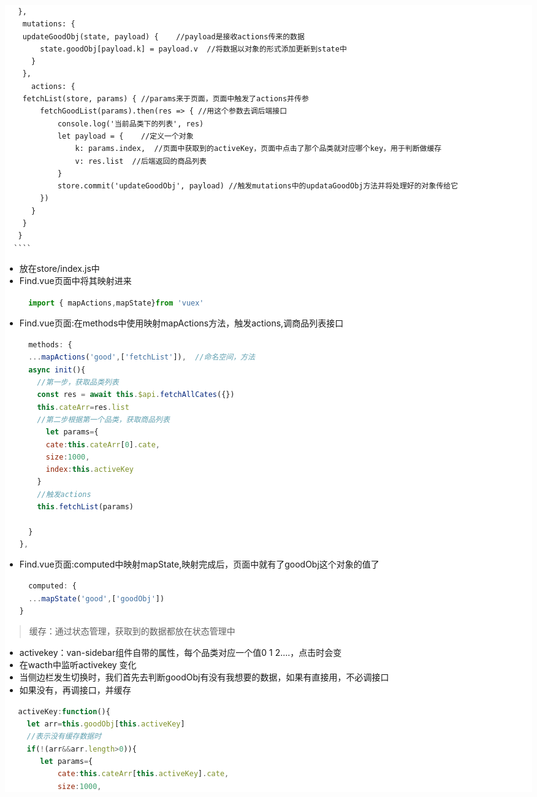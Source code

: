        },
        mutations: {
        updateGoodObj(state, payload) {    //payload是接收actions传来的数据
            state.goodObj[payload.k] = payload.v  //将数据以对象的形式添加更新到state中
          }
        },
          actions: {
        fetchList(store, params) { //params来于页面，页面中触发了actions并传参
            fetchGoodList(params).then(res => { //用这个参数去调后端接口
                console.log('当前品类下的列表', res)
                let payload = {    //定义一个对象
                    k: params.index,  //页面中获取到的activeKey，页面中点击了那个品类就对应哪个key，用于判断做缓存
                    v: res.list  //后端返回的商品列表
                }
                store.commit('updateGoodObj', payload) //触发mutations中的updataGoodObj方法并将处理好的对象传给它
            })
          }
        }
       }
      ````
  + 放在store/index.js中
  + Find.vue页面中将其映射进来
    ```js
      import { mapActions,mapState}from 'vuex'
    ```
  + Find.vue页面:在methods中使用映射mapActions方法，触发actions,调商品列表接口
    ```js
      methods: {
      ...mapActions('good',['fetchList']),  //命名空间，方法
      async init(){
        //第一步，获取品类列表
        const res = await this.$api.fetchAllCates({})
        this.cateArr=res.list
        //第二步根据第一个品类，获取商品列表
          let params={
          cate:this.cateArr[0].cate,
          size:1000,
          index:this.activeKey  
        }
        //触发actions
        this.fetchList(params)

      }
    },
    ```
  + Find.vue页面:computed中映射mapState,映射完成后，页面中就有了goodObj这个对象的值了
    ```js
      computed: {
      ...mapState('good',['goodObj'])
    }
    ````
 > 缓存：通过状态管理，获取到的数据都放在状态管理中
 + activekey：van-sidebar组件自带的属性，每个品类对应一个值0 1 2....，点击时会变
 +  在wacth中监听activekey 变化
 + 当侧边栏发生切换时，我们首先去判断goodObj有没有我想要的数据，如果有直接用，不必调接口
 + 如果没有，再调接口，并缓存
  ```js
     activeKey:function(){
       let arr=this.goodObj[this.activeKey]
       //表示没有缓存数据时
       if(!(arr&&arr.length>0)){
          let params={
              cate:this.cateArr[this.activeKey].cate,
              size:1000,
  ```